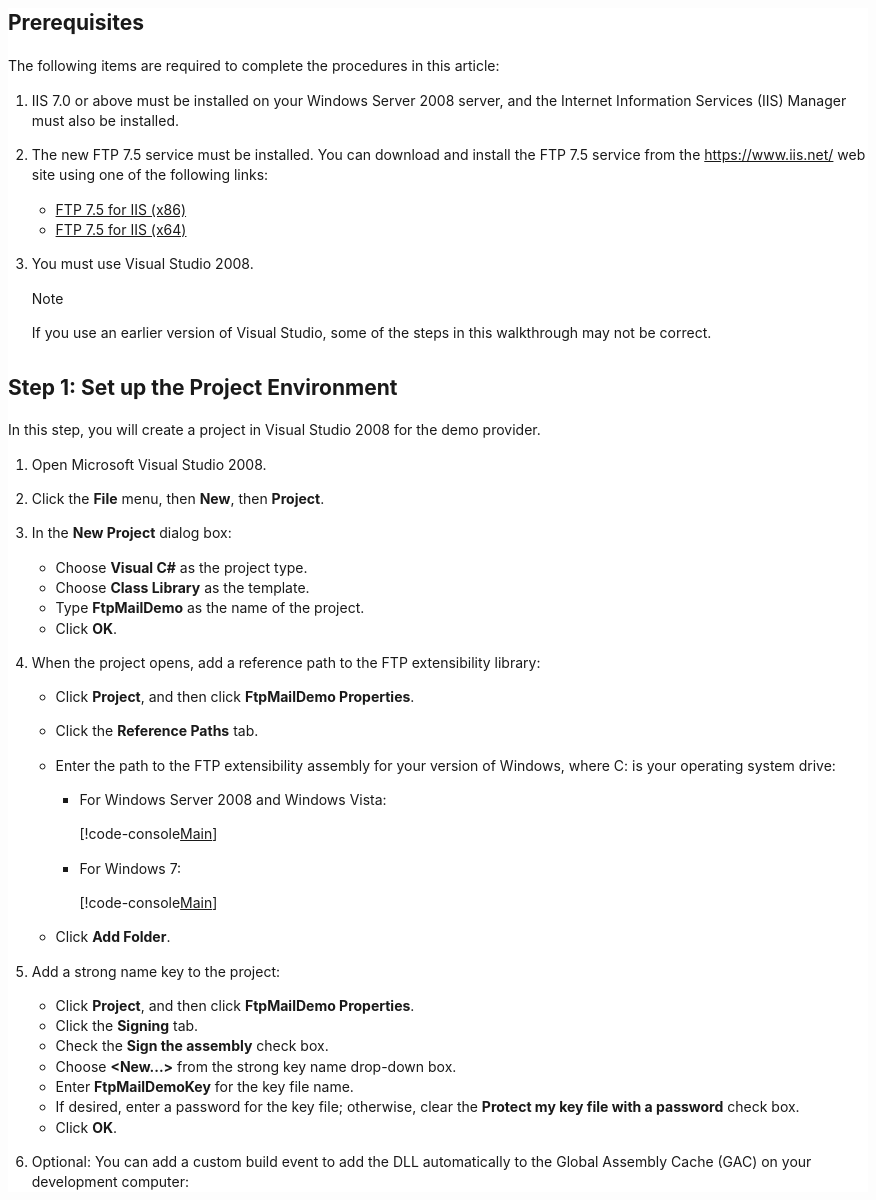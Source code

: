 ## Prerequisites

The following items are required to complete the procedures in this article:

1. IIS 7.0 or above must be installed on your Windows Server 2008 server, and the Internet Information Services (IIS) Manager must also be installed.
2. The new FTP 7.5 service must be installed. You can download and install the FTP 7.5 service from the <https://www.iis.net/> web site using one of the following links:

    - [FTP 7.5 for IIS (x86)](https://go.microsoft.com/fwlink/?LinkId=143196)
    - [FTP 7.5 for IIS (x64)](https://go.microsoft.com/fwlink/?LinkId=143197)
3. You must use Visual Studio 2008.

    > [!NOTE]
    > If you use an earlier version of Visual Studio, some of the steps in this walkthrough may not be correct.

## Step 1: Set up the Project Environment

In this step, you will create a project in Visual Studio 2008 for the demo provider.

1. Open Microsoft Visual Studio 2008.
2. Click the **File** menu, then **New**, then **Project**.
3. In the **New Project** dialog box:

    - Choose **Visual C#** as the project type.
    - Choose **Class Library** as the template.
    - Type **FtpMailDemo** as the name of the project.
    - Click **OK**.
4. When the project opens, add a reference path to the FTP extensibility library:

    - Click **Project**, and then click **FtpMailDemo Properties**.
    - Click the **Reference Paths** tab.
    - Enter the path to the FTP extensibility assembly for your version of Windows, where C: is your operating system drive:

        - For Windows Server 2008 and Windows Vista:

            [!code-console[Main](how-to-use-managed-code-c-to-create-an-ftp-provider-that-sends-an-email-when-files-are-uploaded/samples/sample1.cmd)]
        - For Windows 7:

            [!code-console[Main](how-to-use-managed-code-c-to-create-an-ftp-provider-that-sends-an-email-when-files-are-uploaded/samples/sample2.cmd)]

    - Click **Add Folder**.
5. Add a strong name key to the project:

    - Click **Project**, and then click **FtpMailDemo Properties**.
    - Click the **Signing** tab.
    - Check the **Sign the assembly** check box.
    - Choose **&lt;New...&gt;** from the strong key name drop-down box.
    - Enter **FtpMailDemoKey** for the key file name.
    - If desired, enter a password for the key file; otherwise, clear the **Protect my key file with a password** check box.
    - Click **OK**.
6. Optional: You can add a custom build event to add the DLL automatically to the Global Assembly Cache (GAC) on your development computer:
